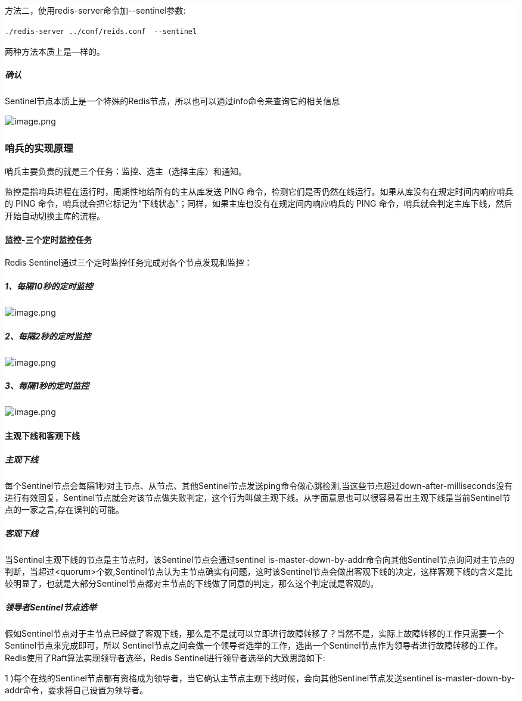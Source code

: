 方法二，使用redis-server命令加--sentinel参数:

```
./redis-server ../conf/reids.conf  --sentinel
```

两种方法本质上是—样的。

##### 确认

Sentinel节点本质上是一个特殊的Redis节点，所以也可以通过info命令来查询它的相关信息

![image.png](https://fynotefile.oss-cn-zhangjiakou.aliyuncs.com/fynote/fyfile/5983/1666336676066/a0ee43231155484a9ccf54dc5edf3ceb.png)

### 哨兵的实现原理

哨兵主要负责的就是三个任务：监控、选主（选择主库）和通知。

监控是指哨兵进程在运行时，周期性地给所有的主从库发送 PING 命令，检测它们是否仍然在线运行。如果从库没有在规定时间内响应哨兵的 PING 命令，哨兵就会把它标记为“下线状态”；同样，如果主库也没有在规定间内响应哨兵的 PING 命令，哨兵就会判定主库下线，然后开始自动切换主库的流程。

#### 监控-三个定时监控任务

Redis Sentinel通过三个定时监控任务完成对各个节点发现和监控：

##### 1、每隔10秒的定时监控

![image.png](https://fynotefile.oss-cn-zhangjiakou.aliyuncs.com/fynote/fyfile/5983/1700409230012/ae0714f873d94f47b3dd13ad05e28c38.png)

##### 2、每隔2秒的定时监控

![image.png](https://fynotefile.oss-cn-zhangjiakou.aliyuncs.com/fynote/fyfile/5983/1700409230012/b51a9a3b8198475087a03cfbeb2d0ab0.png)

##### 3、每隔1秒的定时监控

![image.png](https://fynotefile.oss-cn-zhangjiakou.aliyuncs.com/fynote/fyfile/5983/1700409230012/752ae728f59447c29897fd95931698ba.png)

#### 主观下线和客观下线

##### 主观下线

每个Sentinel节点会每隔1秒对主节点、从节点、其他Sentinel节点发送ping命令做心跳检测,当这些节点超过down-after-milliseconds没有进行有效回复，Sentinel节点就会对该节点做失败判定，这个行为叫做主观下线。从字面意思也可以很容易看出主观下线是当前Sentinel节点的一家之言,存在误判的可能。

##### 客观下线

当Sentinel主观下线的节点是主节点时，该Sentinel节点会通过sentinel is-master-down-by-addr命令向其他Sentinel节点询问对主节点的判断，当超过&#x3c;quorum>个数,Sentinel节点认为主节点确实有问题，这时该Sentinel节点会做出客观下线的决定，这样客观下线的含义是比较明显了，也就是大部分Sentinel节点都对主节点的下线做了同意的判定，那么这个判定就是客观的。

##### 领导者Sentinel节点选举

假如Sentinel节点对于主节点已经做了客观下线，那么是不是就可以立即进行故障转移了？当然不是，实际上故障转移的工作只需要一个Sentinel节点来完成即可，所以 Sentinel节点之间会做一个领导者选举的工作，选出一个Sentinel节点作为领导者进行故障转移的工作。Redis使用了Raft算法实现领导者选举，Redis Sentinel进行领导者选举的大致思路如下:

1 )每个在线的Sentinel节点都有资格成为领导者，当它确认主节点主观下线时候，会向其他Sentinel节点发送sentinel is-master-down-by-addr命令，要求将自己设置为领导者。
